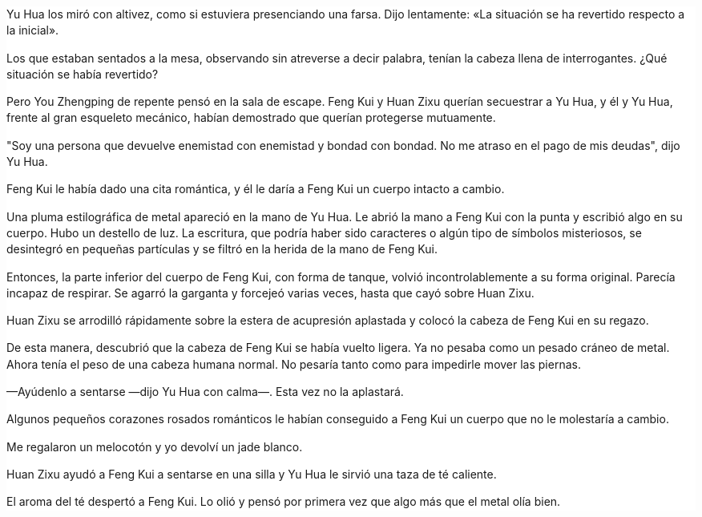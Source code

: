 Yu Hua los miró con altivez, como si estuviera presenciando una farsa. Dijo lentamente: «La situación se ha revertido respecto a la inicial».



Los que estaban sentados a la mesa, observando sin atreverse a decir palabra, tenían la cabeza llena de interrogantes. ¿Qué situación se había revertido?



Pero You Zhengping de repente pensó en la sala de escape. Feng Kui y Huan Zixu querían secuestrar a Yu Hua, y él y Yu Hua, frente al gran esqueleto mecánico, habían demostrado que querían protegerse mutuamente.



"Soy una persona que devuelve enemistad con enemistad y bondad con bondad. No me atraso en el pago de mis deudas", dijo Yu Hua.



Feng Kui le había dado una cita romántica, y él le daría a Feng Kui un cuerpo intacto a cambio.



Una pluma estilográfica de metal apareció en la mano de Yu Hua. Le abrió la mano a Feng Kui con la punta y escribió algo en su cuerpo. Hubo un destello de luz. La escritura, que podría haber sido caracteres o algún tipo de símbolos misteriosos, se desintegró en pequeñas partículas y se filtró en la herida de la mano de Feng Kui.



Entonces, la parte inferior del cuerpo de Feng Kui, con forma de tanque, volvió incontrolablemente a su forma original. Parecía incapaz de respirar. Se agarró la garganta y forcejeó varias veces, hasta que cayó sobre Huan Zixu.



Huan Zixu se arrodilló rápidamente sobre la estera de acupresión aplastada y colocó la cabeza de Feng Kui en su regazo.



De esta manera, descubrió que la cabeza de Feng Kui se había vuelto ligera. Ya no pesaba como un pesado cráneo de metal. Ahora tenía el peso de una cabeza humana normal. No pesaría tanto como para impedirle mover las piernas.



—Ayúdenlo a sentarse —dijo Yu Hua con calma—. Esta vez no la aplastará.



Algunos pequeños corazones rosados románticos le habían conseguido a Feng Kui un cuerpo que no le molestaría a cambio.



Me regalaron un melocotón y yo devolví un jade blanco.



Huan Zixu ayudó a Feng Kui a sentarse en una silla y Yu Hua le sirvió una taza de té caliente.



El aroma del té despertó a Feng Kui. Lo olió y pensó por primera vez que algo más que el metal olía bien.
